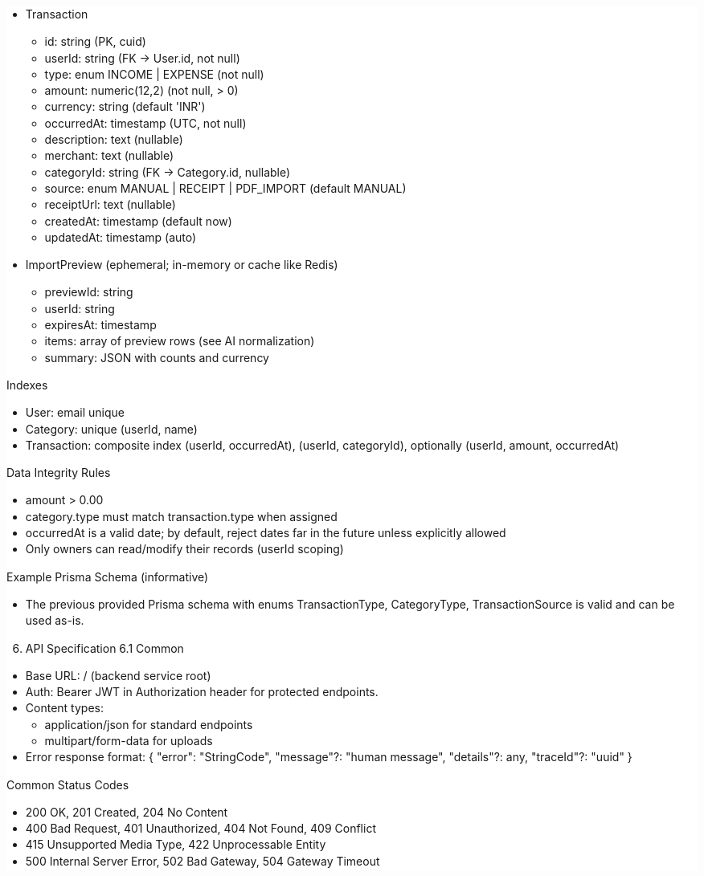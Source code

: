 - Transaction
  - id: string (PK, cuid)
  - userId: string (FK → User.id, not null)
  - type: enum INCOME | EXPENSE (not null)
  - amount: numeric(12,2) (not null, > 0)
  - currency: string (default 'INR')
  - occurredAt: timestamp (UTC, not null)
  - description: text (nullable)
  - merchant: text (nullable)
  - categoryId: string (FK → Category.id, nullable)
  - source: enum MANUAL | RECEIPT | PDF_IMPORT (default MANUAL)
  - receiptUrl: text (nullable)
  - createdAt: timestamp (default now)
  - updatedAt: timestamp (auto)

- ImportPreview (ephemeral; in-memory or cache like Redis)
  - previewId: string
  - userId: string
  - expiresAt: timestamp
  - items: array of preview rows (see AI normalization)
  - summary: JSON with counts and currency

Indexes
- User: email unique
- Category: unique (userId, name)
- Transaction: composite index (userId, occurredAt), (userId, categoryId), optionally (userId, amount, occurredAt)

Data Integrity Rules
- amount > 0.00
- category.type must match transaction.type when assigned
- occurredAt is a valid date; by default, reject dates far in the future unless explicitly allowed
- Only owners can read/modify their records (userId scoping)

Example Prisma Schema (informative)
- The previous provided Prisma schema with enums TransactionType, CategoryType, TransactionSource is valid and can be used as-is.

6) API Specification
6.1 Common
- Base URL: / (backend service root)
- Auth: Bearer JWT in Authorization header for protected endpoints.
- Content types:
  - application/json for standard endpoints
  - multipart/form-data for uploads
- Error response format:
  { "error": "StringCode", "message"?: "human message", "details"?: any, "traceId"?: "uuid" }

Common Status Codes
- 200 OK, 201 Created, 204 No Content
- 400 Bad Request, 401 Unauthorized, 404 Not Found, 409 Conflict
- 415 Unsupported Media Type, 422 Unprocessable Entity
- 500 Internal Server Error, 502 Bad Gateway, 504 Gateway Timeout
